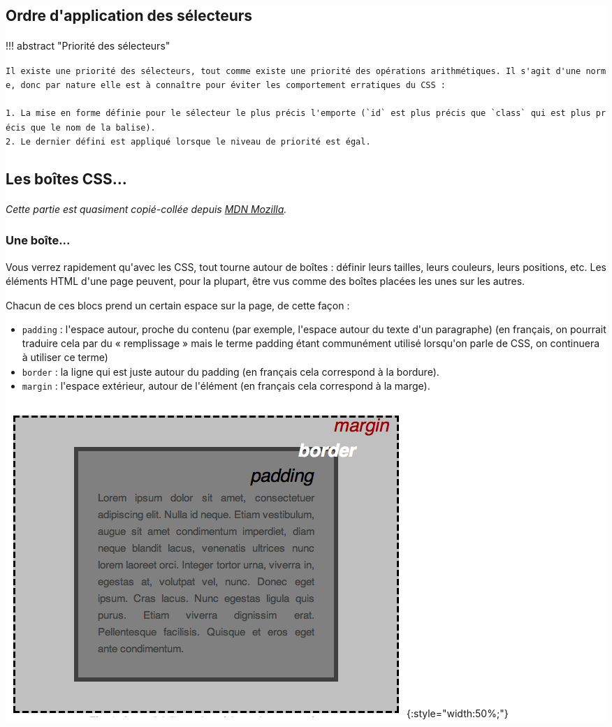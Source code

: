 ## Ordre d'application des sélecteurs

!!! abstract "Priorité des sélecteurs"

	Il existe une priorité des sélecteurs, tout comme existe une priorité des opérations arithmétiques. Il s'agit d'une norme, donc par nature elle est à connaître pour éviter les comportement erratiques du CSS :
	
	1. La mise en forme définie pour le sélecteur le plus précis l'emporte (`id` est plus précis que `class` qui est plus précis que le nom de la balise).
	2. Le dernier défini est appliqué lorsque le niveau de priorité est égal.

## Les boîtes CSS...

*Cette partie est quasiment copié-collée depuis [MDN Mozilla](https://developer.mozilla.org/fr/docs/Apprendre/Commencer_avec_le_web/Les_bases_CSS).*

### Une boîte...

Vous verrez rapidement qu'avec les CSS, tout tourne autour de boîtes : définir leurs tailles, leurs couleurs, leurs positions, etc. Les éléments HTML d'une page peuvent, pour la plupart, être vus comme des boîtes placées les unes sur les autres.

Chacun de ces blocs prend un certain espace sur la page, de cette façon :

* `padding` : l'espace autour, proche du contenu (par exemple, l'espace autour du texte d'un paragraphe) (en français, on pourrait traduire cela par du « remplissage » mais le terme padding étant communément utilisé lorsqu'on parle de CSS, on continuera à utiliser ce terme)
* `border` : la ligne qui est juste autour du padding (en français cela correspond à la bordure).
* `margin` : l'espace extérieur, autour de l'élément (en français cela correspond à la marge).


![box-model.png](box-model.png){:style="width:50%;"}
